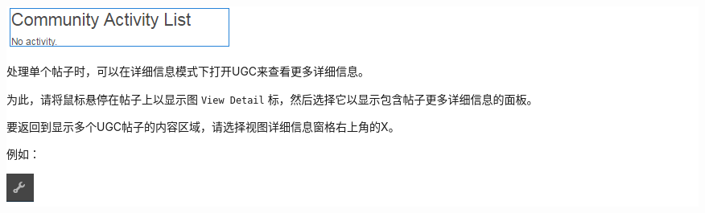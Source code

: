 ![chlimage_1-227](assets/chlimage_1-227.png)

处理单个帖子时，可以在详细信息模式下打开UGC来查看更多详细信息。

为此，请将鼠标悬停在帖子上以显示图 `View Detail` 标，然后选择它以显示包含帖子更多详细信息的面板。

要返回到显示多个UGC帖子的内容区域，请选择视图详细信息窗格右上角的X。

例如：

![chlimage_1-228](assets/chlimage_1-228.png)

